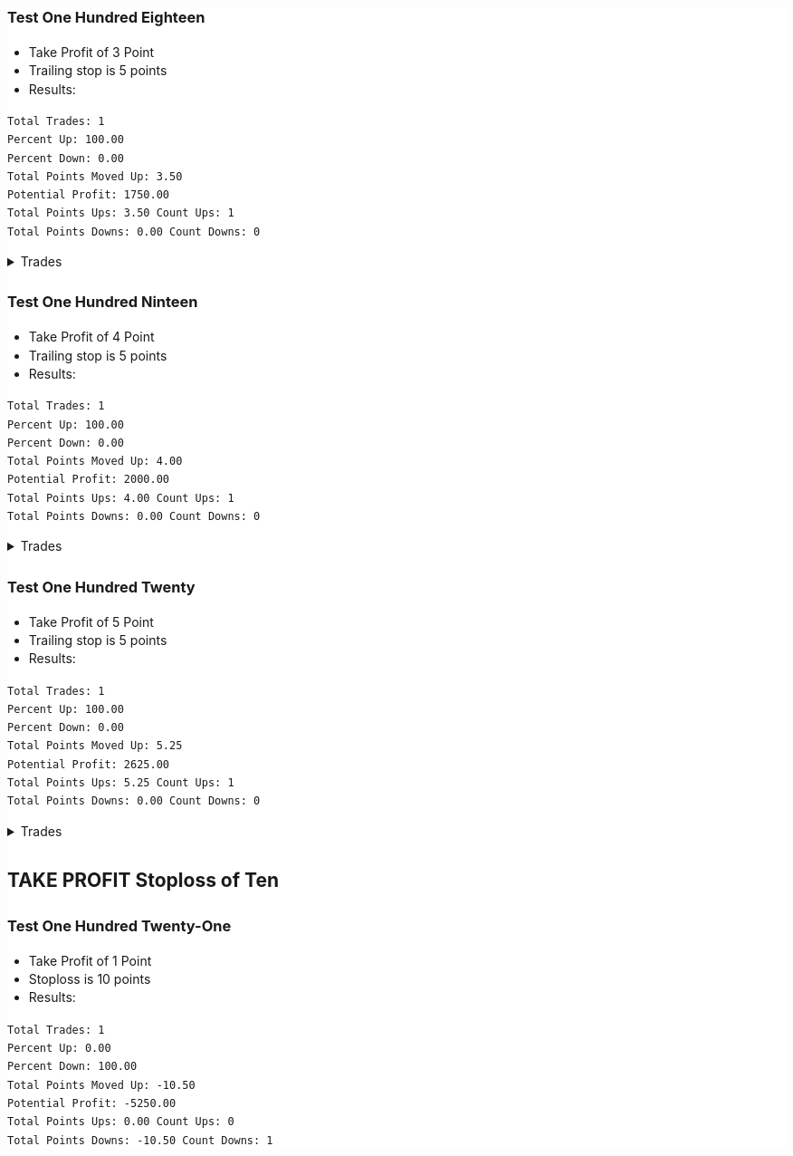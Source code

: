 ### Test One Hundred Eighteen
* Take Profit of 3 Point
* Trailing stop is 5 points
* Results:
```
Total Trades: 1
Percent Up: 100.00
Percent Down: 0.00
Total Points Moved Up: 3.50
Potential Profit: 1750.00
Total Points Ups: 3.50 Count Ups: 1
Total Points Downs: 0.00 Count Downs: 0
```

<details><summary>Trades</summary></details>

### Test One Hundred Ninteen
* Take Profit of 4 Point
* Trailing stop is 5 points
* Results:
```
Total Trades: 1
Percent Up: 100.00
Percent Down: 0.00
Total Points Moved Up: 4.00
Potential Profit: 2000.00
Total Points Ups: 4.00 Count Ups: 1
Total Points Downs: 0.00 Count Downs: 0
```

<details><summary>Trades</summary></details>

### Test One Hundred Twenty
* Take Profit of 5 Point
* Trailing stop is 5 points
* Results:
```
Total Trades: 1
Percent Up: 100.00
Percent Down: 0.00
Total Points Moved Up: 5.25
Potential Profit: 2625.00
Total Points Ups: 5.25 Count Ups: 1
Total Points Downs: 0.00 Count Downs: 0
```

<details><summary>Trades</summary></details>

## TAKE PROFIT Stoploss of Ten

### Test One Hundred Twenty-One
* Take Profit of 1 Point
* Stoploss is 10 points
* Results:
```
Total Trades: 1
Percent Up: 0.00
Percent Down: 100.00
Total Points Moved Up: -10.50
Potential Profit: -5250.00
Total Points Ups: 0.00 Count Ups: 0
Total Points Downs: -10.50 Count Downs: 1
```
